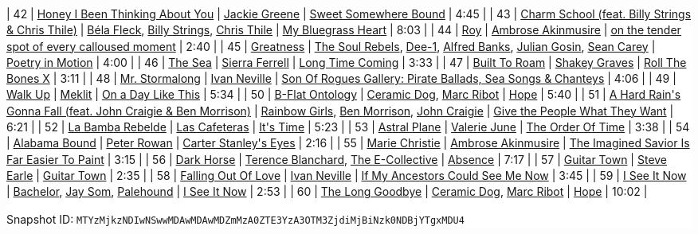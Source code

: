 | 42 | [Honey I Been Thinking About You](https://open.spotify.com/track/5caWeJ9yfWlLh6magmtLr4) | [Jackie Greene](https://open.spotify.com/artist/5idHaEmJbiGTZ2MBmhmGMV) | [Sweet Somewhere Bound](https://open.spotify.com/album/7mHMvRtYcn606hWw9MoM7L) | 4:45 |
| 43 | [Charm School \(feat\. Billy Strings & Chris Thile\)](https://open.spotify.com/track/1rgwKgnKVeo4ElDfBkM2Jp) | [Béla Fleck](https://open.spotify.com/artist/2ka8z2lwkcp13fG8Wyv3xU), [Billy Strings](https://open.spotify.com/artist/1ZN1c1qWEGZNX1pGeKCPpf), [Chris Thile](https://open.spotify.com/artist/1dyGPAYZZHHW6WIqwKN5QF) | [My Bluegrass Heart](https://open.spotify.com/album/2mi6ZJQlD25OEzmZOTL7hR) | 8:03 |
| 44 | [Roy](https://open.spotify.com/track/3HtrgoW2iPVupeM8SU3718) | [Ambrose Akinmusire](https://open.spotify.com/artist/4ai53dgSBGhQwcFtGyY1bF) | [on the tender spot of every calloused moment](https://open.spotify.com/album/6PTSXZ3c5ZsZzmYUD749ji) | 2:40 |
| 45 | [Greatness](https://open.spotify.com/track/1k36hRrrif8QESbyLhwDLh) | [The Soul Rebels](https://open.spotify.com/artist/10NEMYLJwVvYSvtvZn5Ipz), [Dee\-1](https://open.spotify.com/artist/5qEZVKHzNjB8k5tAT41Iox), [Alfred Banks](https://open.spotify.com/artist/486X9xbMecCjCRPOhUXpuE), [Julian Gosin](https://open.spotify.com/artist/10oD7QuIvquQV0pQsYYZyf), [Sean Carey](https://open.spotify.com/artist/77YPb5SLEU4DTZyy8qVrJX) | [Poetry in Motion](https://open.spotify.com/album/2ogO7VuKYuRMqsC1d7lbYs) | 4:00 |
| 46 | [The Sea](https://open.spotify.com/track/4ZTUM4tL7RrD5QHHxWb1fJ) | [Sierra Ferrell](https://open.spotify.com/artist/3oVcF3VdpMuvMvLLyHPT4t) | [Long Time Coming](https://open.spotify.com/album/5ZI0k3IynnC5C9QKMmY7cB) | 3:33 |
| 47 | [Built To Roam](https://open.spotify.com/track/5a2yG11mx2vNBcOo6UMIel) | [Shakey Graves](https://open.spotify.com/artist/1fZpYWNWdL5Z3wrDtISFUH) | [Roll The Bones X](https://open.spotify.com/album/6gujv1pAaPxIvDbv1hYq18) | 3:11 |
| 48 | [Mr\. Stormalong](https://open.spotify.com/track/1uvx2Af2gxf8TAUBf1P3vx) | [Ivan Neville](https://open.spotify.com/artist/0xHoBLKrp48wAlwpy54lRv) | [Son Of Rogues Gallery: Pirate Ballads, Sea Songs & Chanteys](https://open.spotify.com/album/0CB3I2zxVWBZJRD18bNjoy) | 4:06 |
| 49 | [Walk Up](https://open.spotify.com/track/1D8hxfjP9GjQt6n0mYB25A) | [Meklit](https://open.spotify.com/artist/4I5bRwfigd1Fj1ciXo7jQH) | [On a Day Like This](https://open.spotify.com/album/1nf58A5pWoVrwe3uedGo8v) | 5:34 |
| 50 | [B\-Flat Ontology](https://open.spotify.com/track/69pkS9mwKm0oVk9yyVLxaj) | [Ceramic Dog](https://open.spotify.com/artist/2EKKgp12AZDmsFbMU59X0C), [Marc Ribot](https://open.spotify.com/artist/7jAeRfT8LYCxydM2Y1Egvn) | [Hope](https://open.spotify.com/album/6lGi8cCtoERQXSpWnb0Hmr) | 5:40 |
| 51 | [A Hard Rain's Gonna Fall \(feat\. John Craigie & Ben Morrison\)](https://open.spotify.com/track/4IQXCbuBrM6FwO8jSEJx4M) | [Rainbow Girls](https://open.spotify.com/artist/5qV8qZrppecEsKTWwCCtA7), [Ben Morrison](https://open.spotify.com/artist/1OIHhGpotlUsZWE0HOIep5), [John Craigie](https://open.spotify.com/artist/7ytgyYmtUPfxXHsXEvgObK) | [Give the People What They Want](https://open.spotify.com/album/1wAjWPzXGAgwzDK9Nkb9vh) | 6:21 |
| 52 | [La Bamba Rebelde](https://open.spotify.com/track/3cyREPYKAMQNfki246eknU) | [Las Cafeteras](https://open.spotify.com/artist/2AeRVFWlYSW9zMUGULjPpz) | [It's Time](https://open.spotify.com/album/2PzljcoZ70HbAKOK24bnEx) | 5:23 |
| 53 | [Astral Plane](https://open.spotify.com/track/1ISGSSgVnZhyiOGSI8itNa) | [Valerie June](https://open.spotify.com/artist/4QZdOCb3UacKbQ1ybDFAKM) | [The Order Of Time](https://open.spotify.com/album/4TVWSt83FpSfocgA3omB0k) | 3:38 |
| 54 | [Alabama Bound](https://open.spotify.com/track/08TIEb8UlMX7e0QyPYPgjf) | [Peter Rowan](https://open.spotify.com/artist/52FOkBVb83F2QduWKRqmhm) | [Carter Stanley's Eyes](https://open.spotify.com/album/2xUrlmu5IIK2oy2PEA8I4h) | 2:16 |
| 55 | [Marie Christie](https://open.spotify.com/track/44Vilsiw175y2IpL2nx66o) | [Ambrose Akinmusire](https://open.spotify.com/artist/4ai53dgSBGhQwcFtGyY1bF) | [The Imagined Savior Is Far Easier To Paint](https://open.spotify.com/album/35MKlkn2g1Qe3HMDrrIxP0) | 3:15 |
| 56 | [Dark Horse](https://open.spotify.com/track/4h3QT5WiheICD8PZaA4IfT) | [Terence Blanchard](https://open.spotify.com/artist/7IbO8NvxclKsk7WTOZ42bv), [The E\-Collective](https://open.spotify.com/artist/3mLYbLsEXzIgdvikrVRK46) | [Absence](https://open.spotify.com/album/1fzoq1zIpM4L6KOpjpfLdp) | 7:17 |
| 57 | [Guitar Town](https://open.spotify.com/track/62ZRHYSOIT9WeZnz18kTHS) | [Steve Earle](https://open.spotify.com/artist/2UBTfUoLI07iRqGeUrwhZh) | [Guitar Town](https://open.spotify.com/album/3bEnaGjQRqfoqNkAQtO1Uy) | 2:35 |
| 58 | [Falling Out Of Love](https://open.spotify.com/track/3w6Vyfw1iojw162SELI75Y) | [Ivan Neville](https://open.spotify.com/artist/0xHoBLKrp48wAlwpy54lRv) | [If My Ancestors Could See Me Now](https://open.spotify.com/album/7r5dUbaZZE0WXO0z1XmfTy) | 3:45 |
| 59 | [I See It Now](https://open.spotify.com/track/4NhO8oJUelTgNmj3G6JZKr) | [Bachelor](https://open.spotify.com/artist/7B1OPA8Ttxfv3XBDCkw24E), [Jay Som](https://open.spotify.com/artist/1wmiQ6ytATiGnJs6uFluKO), [Palehound](https://open.spotify.com/artist/4AgusFXPk24LCGMMplX34M) | [I See It Now](https://open.spotify.com/album/5Gc1jfwEfaGaOq3QllW9rb) | 2:53 |
| 60 | [The Long Goodbye](https://open.spotify.com/track/39frvhj8AzWzM5UfduyeDH) | [Ceramic Dog](https://open.spotify.com/artist/2EKKgp12AZDmsFbMU59X0C), [Marc Ribot](https://open.spotify.com/artist/7jAeRfT8LYCxydM2Y1Egvn) | [Hope](https://open.spotify.com/album/6lGi8cCtoERQXSpWnb0Hmr) | 10:02 |

Snapshot ID: `MTYzMjkzNDIwNSwwMDAwMDAwMDZmMzA0ZTE3YzA3OTM3ZjdiMjBiNzk0NDBjYTgxMDU4`
